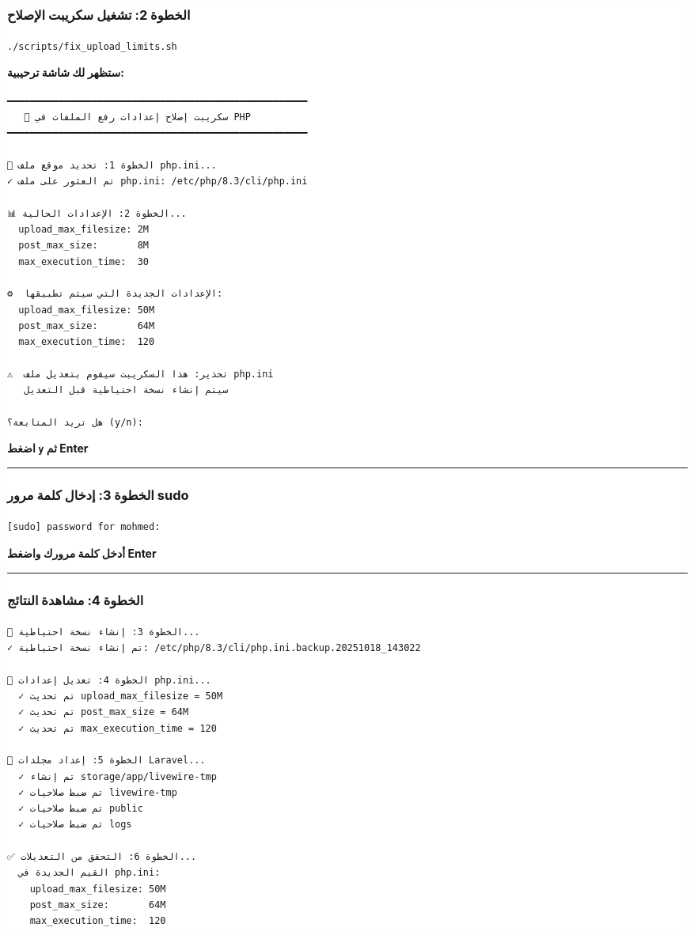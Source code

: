 
### الخطوة 2: تشغيل سكريبت الإصلاح
```bash
./scripts/fix_upload_limits.sh
```

**ستظهر لك شاشة ترحيبية:**
```
━━━━━━━━━━━━━━━━━━━━━━━━━━━━━━━━━━━━━━━━━━━━━━━━━━━━━
   🔧 سكريبت إصلاح إعدادات رفع الملفات في PHP
━━━━━━━━━━━━━━━━━━━━━━━━━━━━━━━━━━━━━━━━━━━━━━━━━━━━━

📍 الخطوة 1: تحديد موقع ملف php.ini...
✓ تم العثور على ملف php.ini: /etc/php/8.3/cli/php.ini

📊 الخطوة 2: الإعدادات الحالية...
  upload_max_filesize: 2M
  post_max_size:       8M
  max_execution_time:  30

⚙️  الإعدادات الجديدة التي سيتم تطبيقها:
  upload_max_filesize: 50M
  post_max_size:       64M
  max_execution_time:  120

⚠️  تحذير: هذا السكريبت سيقوم بتعديل ملف php.ini
   سيتم إنشاء نسخة احتياطية قبل التعديل

هل تريد المتابعة؟ (y/n):
```

**اضغط `y` ثم Enter**

---

### الخطوة 3: إدخال كلمة مرور sudo
```
[sudo] password for mohmed:
```

**أدخل كلمة مرورك واضغط Enter**

---

### الخطوة 4: مشاهدة النتائج
```
💾 الخطوة 3: إنشاء نسخة احتياطية...
✓ تم إنشاء نسخة احتياطية: /etc/php/8.3/cli/php.ini.backup.20251018_143022

🔧 الخطوة 4: تعديل إعدادات php.ini...
  ✓ تم تحديث upload_max_filesize = 50M
  ✓ تم تحديث post_max_size = 64M
  ✓ تم تحديث max_execution_time = 120

📁 الخطوة 5: إعداد مجلدات Laravel...
  ✓ تم إنشاء storage/app/livewire-tmp
  ✓ تم ضبط صلاحيات livewire-tmp
  ✓ تم ضبط صلاحيات public
  ✓ تم ضبط صلاحيات logs

✅ الخطوة 6: التحقق من التعديلات...
  القيم الجديدة في php.ini:
    upload_max_filesize: 50M
    post_max_size:       64M
    max_execution_time:  120

```
